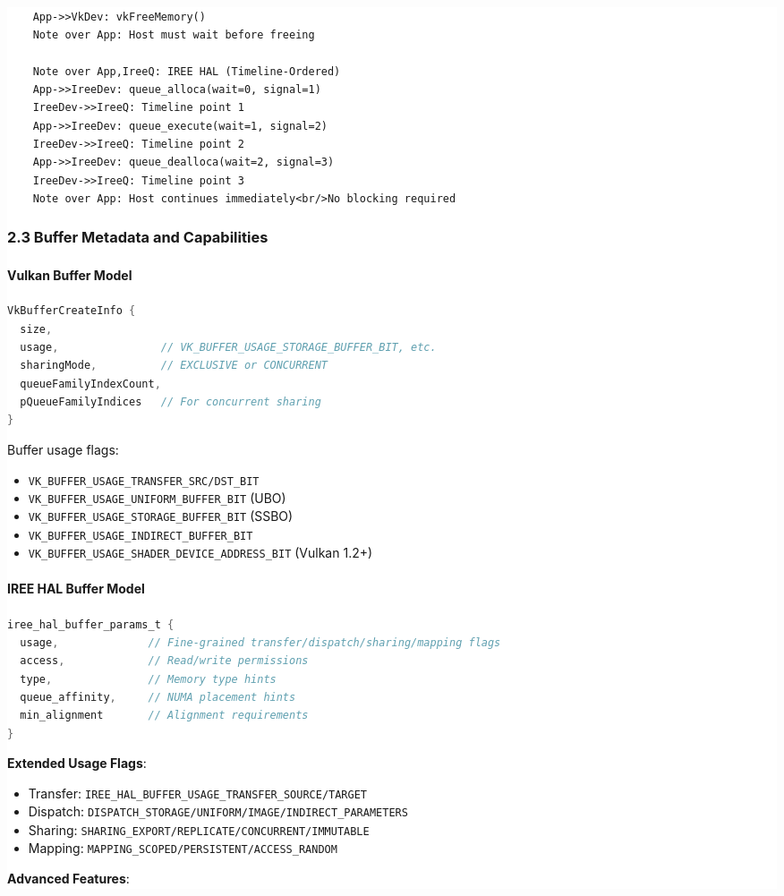 ```mermaid
    App->>VkDev: vkFreeMemory()
    Note over App: Host must wait before freeing

    Note over App,IreeQ: IREE HAL (Timeline-Ordered)
    App->>IreeDev: queue_alloca(wait=0, signal=1)
    IreeDev->>IreeQ: Timeline point 1
    App->>IreeDev: queue_execute(wait=1, signal=2)
    IreeDev->>IreeQ: Timeline point 2
    App->>IreeDev: queue_dealloca(wait=2, signal=3)
    IreeDev->>IreeQ: Timeline point 3
    Note over App: Host continues immediately<br/>No blocking required
```

### 2.3 Buffer Metadata and Capabilities

#### Vulkan Buffer Model

```c
VkBufferCreateInfo {
  size,
  usage,                // VK_BUFFER_USAGE_STORAGE_BUFFER_BIT, etc.
  sharingMode,          // EXCLUSIVE or CONCURRENT
  queueFamilyIndexCount,
  pQueueFamilyIndices   // For concurrent sharing
}
```

Buffer usage flags:
- `VK_BUFFER_USAGE_TRANSFER_SRC/DST_BIT`
- `VK_BUFFER_USAGE_UNIFORM_BUFFER_BIT` (UBO)
- `VK_BUFFER_USAGE_STORAGE_BUFFER_BIT` (SSBO)
- `VK_BUFFER_USAGE_INDIRECT_BUFFER_BIT`
- `VK_BUFFER_USAGE_SHADER_DEVICE_ADDRESS_BIT` (Vulkan 1.2+)

#### IREE HAL Buffer Model

```c
iree_hal_buffer_params_t {
  usage,              // Fine-grained transfer/dispatch/sharing/mapping flags
  access,             // Read/write permissions
  type,               // Memory type hints
  queue_affinity,     // NUMA placement hints
  min_alignment       // Alignment requirements
}
```

**Extended Usage Flags**:
- Transfer: `IREE_HAL_BUFFER_USAGE_TRANSFER_SOURCE/TARGET`
- Dispatch: `DISPATCH_STORAGE/UNIFORM/IMAGE/INDIRECT_PARAMETERS`
- Sharing: `SHARING_EXPORT/REPLICATE/CONCURRENT/IMMUTABLE`
- Mapping: `MAPPING_SCOPED/PERSISTENT/ACCESS_RANDOM`

**Advanced Features**:
